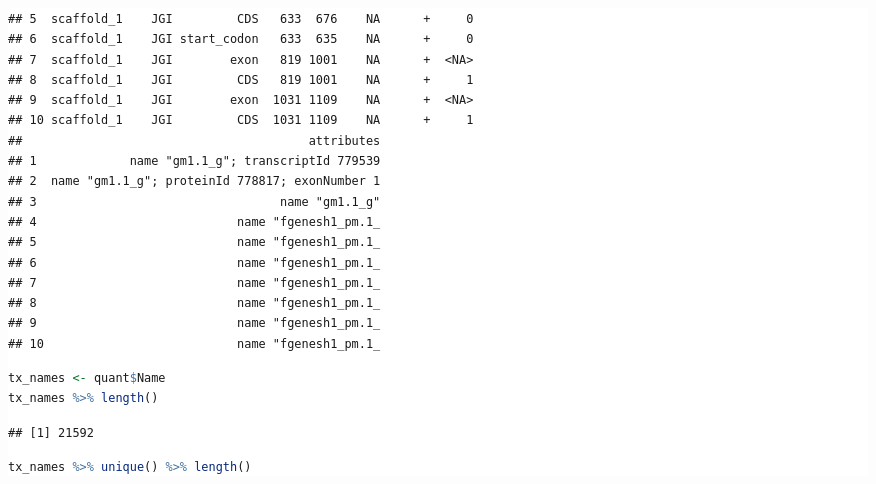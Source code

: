     ## 5  scaffold_1    JGI         CDS   633  676    NA      +     0
    ## 6  scaffold_1    JGI start_codon   633  635    NA      +     0
    ## 7  scaffold_1    JGI        exon   819 1001    NA      +  <NA>
    ## 8  scaffold_1    JGI         CDS   819 1001    NA      +     1
    ## 9  scaffold_1    JGI        exon  1031 1109    NA      +  <NA>
    ## 10 scaffold_1    JGI         CDS  1031 1109    NA      +     1
    ##                                        attributes
    ## 1             name "gm1.1_g"; transcriptId 779539
    ## 2  name "gm1.1_g"; proteinId 778817; exonNumber 1
    ## 3                                  name "gm1.1_g"
    ## 4                            name "fgenesh1_pm.1_
    ## 5                            name "fgenesh1_pm.1_
    ## 6                            name "fgenesh1_pm.1_
    ## 7                            name "fgenesh1_pm.1_
    ## 8                            name "fgenesh1_pm.1_
    ## 9                            name "fgenesh1_pm.1_
    ## 10                           name "fgenesh1_pm.1_

``` r
tx_names <- quant$Name
tx_names %>% length()
```

    ## [1] 21592

``` r
tx_names %>% unique() %>% length()
```
